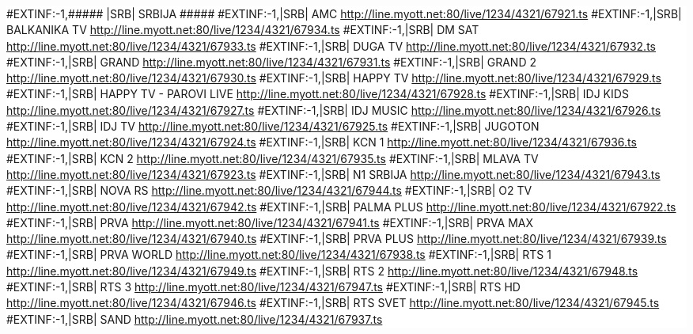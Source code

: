 #EXTINF:-1,##### |SRB| SRBIJA #####
#EXTINF:-1,|SRB| AMC
http://line.myott.net:80/live/1234/4321/67921.ts
#EXTINF:-1,|SRB| BALKANIKA TV
http://line.myott.net:80/live/1234/4321/67934.ts
#EXTINF:-1,|SRB| DM SAT
http://line.myott.net:80/live/1234/4321/67933.ts
#EXTINF:-1,|SRB| DUGA TV
http://line.myott.net:80/live/1234/4321/67932.ts
#EXTINF:-1,|SRB| GRAND
http://line.myott.net:80/live/1234/4321/67931.ts
#EXTINF:-1,|SRB| GRAND 2
http://line.myott.net:80/live/1234/4321/67930.ts
#EXTINF:-1,|SRB| HAPPY TV
http://line.myott.net:80/live/1234/4321/67929.ts
#EXTINF:-1,|SRB| HAPPY TV - PAROVI LIVE
http://line.myott.net:80/live/1234/4321/67928.ts
#EXTINF:-1,|SRB| IDJ KIDS
http://line.myott.net:80/live/1234/4321/67927.ts
#EXTINF:-1,|SRB| IDJ MUSIC
http://line.myott.net:80/live/1234/4321/67926.ts
#EXTINF:-1,|SRB| IDJ TV
http://line.myott.net:80/live/1234/4321/67925.ts
#EXTINF:-1,|SRB| JUGOTON
http://line.myott.net:80/live/1234/4321/67924.ts
#EXTINF:-1,|SRB| KCN 1
http://line.myott.net:80/live/1234/4321/67936.ts
#EXTINF:-1,|SRB| KCN 2
http://line.myott.net:80/live/1234/4321/67935.ts
#EXTINF:-1,|SRB| MLAVA TV
http://line.myott.net:80/live/1234/4321/67923.ts
#EXTINF:-1,|SRB| N1 SRBIJA
http://line.myott.net:80/live/1234/4321/67943.ts
#EXTINF:-1,|SRB| NOVA RS
http://line.myott.net:80/live/1234/4321/67944.ts
#EXTINF:-1,|SRB| O2 TV
http://line.myott.net:80/live/1234/4321/67942.ts
#EXTINF:-1,|SRB| PALMA PLUS
http://line.myott.net:80/live/1234/4321/67922.ts
#EXTINF:-1,|SRB| PRVA
http://line.myott.net:80/live/1234/4321/67941.ts
#EXTINF:-1,|SRB| PRVA MAX
http://line.myott.net:80/live/1234/4321/67940.ts
#EXTINF:-1,|SRB| PRVA PLUS
http://line.myott.net:80/live/1234/4321/67939.ts
#EXTINF:-1,|SRB| PRVA WORLD
http://line.myott.net:80/live/1234/4321/67938.ts
#EXTINF:-1,|SRB| RTS 1
http://line.myott.net:80/live/1234/4321/67949.ts
#EXTINF:-1,|SRB| RTS 2
http://line.myott.net:80/live/1234/4321/67948.ts
#EXTINF:-1,|SRB| RTS 3
http://line.myott.net:80/live/1234/4321/67947.ts
#EXTINF:-1,|SRB| RTS HD
http://line.myott.net:80/live/1234/4321/67946.ts
#EXTINF:-1,|SRB| RTS SVET
http://line.myott.net:80/live/1234/4321/67945.ts
#EXTINF:-1,|SRB| SAND
http://line.myott.net:80/live/1234/4321/67937.ts
